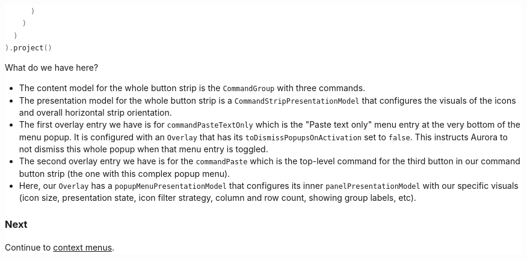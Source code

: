 ```kotlin
      )
    )
  )
).project()
```

What do we have here?

- The content model for the whole button strip is the `CommandGroup` with three commands.
- The presentation model for the whole button strip is a `CommandStripPresentationModel` that configures the visuals of the icons and overall horizontal strip orientation.
- The first overlay entry we have is for `commandPasteTextOnly` which is the "Paste text only" menu entry at the very bottom of the menu popup. It is configured with an `Overlay` that has its `toDismissPopupsOnActivation` set to `false`. This instructs Aurora to not dismiss this whole popup when that menu entry is toggled.
- The second overlay entry we have is for the `commandPaste` which is the top-level command for the third button in our command button strip (the one with this complex popup menu).
- Here, our `Overlay` has a `popupMenuPresentationModel` that configures its inner `panelPresentationModel` with our specific visuals (icon size, presentation state, icon filter strategy, column and row count, showing group labels, etc).

### Next

Continue to [context menus](ContextMenu.md).
